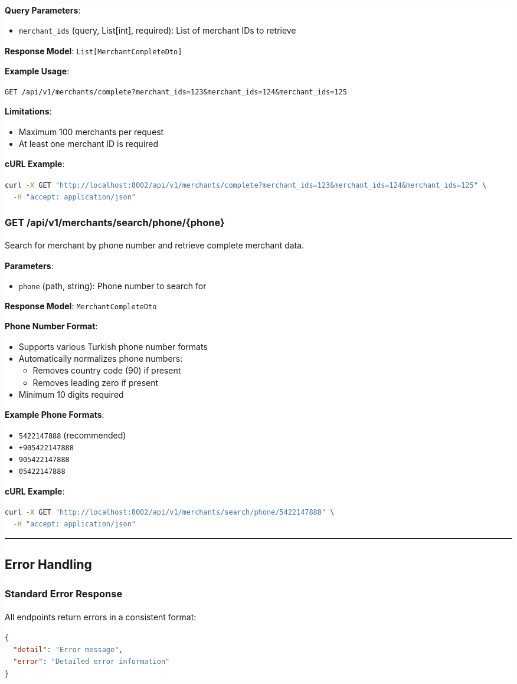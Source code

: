 **Query Parameters**:
- `merchant_ids` (query, List[int], required): List of merchant IDs to retrieve

**Response Model**: `List[MerchantCompleteDto]`

**Example Usage**:
```
GET /api/v1/merchants/complete?merchant_ids=123&merchant_ids=124&merchant_ids=125
```

**Limitations**:
- Maximum 100 merchants per request
- At least one merchant ID is required

**cURL Example**:
```bash
curl -X GET "http://localhost:8002/api/v1/merchants/complete?merchant_ids=123&merchant_ids=124&merchant_ids=125" \
  -H "accept: application/json"
```

### GET /api/v1/merchants/search/phone/{phone}
Search for merchant by phone number and retrieve complete merchant data.

**Parameters**:
- `phone` (path, string): Phone number to search for

**Response Model**: `MerchantCompleteDto`

**Phone Number Format**:
- Supports various Turkish phone number formats
- Automatically normalizes phone numbers:
  - Removes country code (90) if present
  - Removes leading zero if present
- Minimum 10 digits required

**Example Phone Formats**:
- `5422147888` (recommended)
- `+905422147888`
- `905422147888`
- `05422147888`

**cURL Example**:
```bash
curl -X GET "http://localhost:8002/api/v1/merchants/search/phone/5422147888" \
  -H "accept: application/json"
```

---

## Error Handling

### Standard Error Response
All endpoints return errors in a consistent format:

```json
{
  "detail": "Error message",
  "error": "Detailed error information"
}
```
